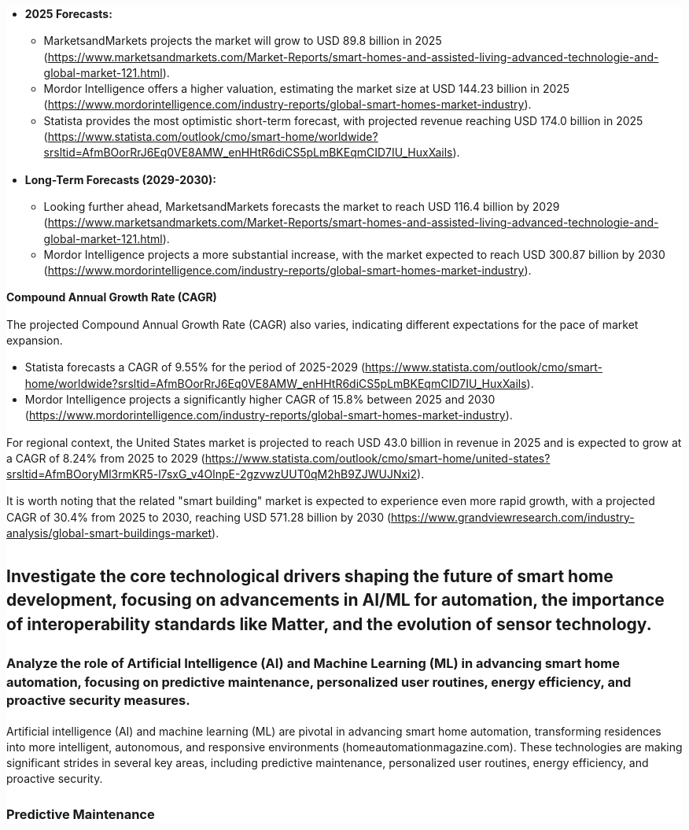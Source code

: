 *   **2025 Forecasts:**
    *   MarketsandMarkets projects the market will grow to USD 89.8 billion in 2025 (https://www.marketsandmarkets.com/Market-Reports/smart-homes-and-assisted-living-advanced-technologie-and-global-market-121.html).
    *   Mordor Intelligence offers a higher valuation, estimating the market size at USD 144.23 billion in 2025 (https://www.mordorintelligence.com/industry-reports/global-smart-homes-market-industry).
    *   Statista provides the most optimistic short-term forecast, with projected revenue reaching USD 174.0 billion in 2025 (https://www.statista.com/outlook/cmo/smart-home/worldwide?srsltid=AfmBOorRrJ6Eq0VE8AMW_enHHtR6diCS5pLmBKEqmCID7IU_HuxXails).

*   **Long-Term Forecasts (2029-2030):**
    *   Looking further ahead, MarketsandMarkets forecasts the market to reach USD 116.4 billion by 2029 (https://www.marketsandmarkets.com/Market-Reports/smart-homes-and-assisted-living-advanced-technologie-and-global-market-121.html).
    *   Mordor Intelligence projects a more substantial increase, with the market expected to reach USD 300.87 billion by 2030 (https://www.mordorintelligence.com/industry-reports/global-smart-homes-market-industry).

**Compound Annual Growth Rate (CAGR)**

The projected Compound Annual Growth Rate (CAGR) also varies, indicating different expectations for the pace of market expansion.

*   Statista forecasts a CAGR of 9.55% for the period of 2025-2029 (https://www.statista.com/outlook/cmo/smart-home/worldwide?srsltid=AfmBOorRrJ6Eq0VE8AMW_enHHtR6diCS5pLmBKEqmCID7IU_HuxXails).
*   Mordor Intelligence projects a significantly higher CAGR of 15.8% between 2025 and 2030 (https://www.mordorintelligence.com/industry-reports/global-smart-homes-market-industry).

For regional context, the United States market is projected to reach USD 43.0 billion in revenue in 2025 and is expected to grow at a CAGR of 8.24% from 2025 to 2029 (https://www.statista.com/outlook/cmo/smart-home/united-states?srsltid=AfmBOoryMl3rmKR5-l7sxG_v4OlnpE-2gzvwzUUT0qM2hB9ZJWUJNxi2).

It is worth noting that the related "smart building" market is expected to experience even more rapid growth, with a projected CAGR of 30.4% from 2025 to 2030, reaching USD 571.28 billion by 2030 (https://www.grandviewresearch.com/industry-analysis/global-smart-buildings-market).

## Investigate the core technological drivers shaping the future of smart home development, focusing on advancements in AI/ML for automation, the importance of interoperability standards like Matter, and the evolution of sensor technology.



 
 ### Analyze the role of Artificial Intelligence (AI) and Machine Learning (ML) in advancing smart home automation, focusing on predictive maintenance, personalized user routines, energy efficiency, and proactive security measures.

Artificial intelligence (AI) and machine learning (ML) are pivotal in advancing smart home automation, transforming residences into more intelligent, autonomous, and responsive environments (homeautomationmagazine.com). These technologies are making significant strides in several key areas, including predictive maintenance, personalized user routines, energy efficiency, and proactive security. 

 ### Predictive Maintenance 
